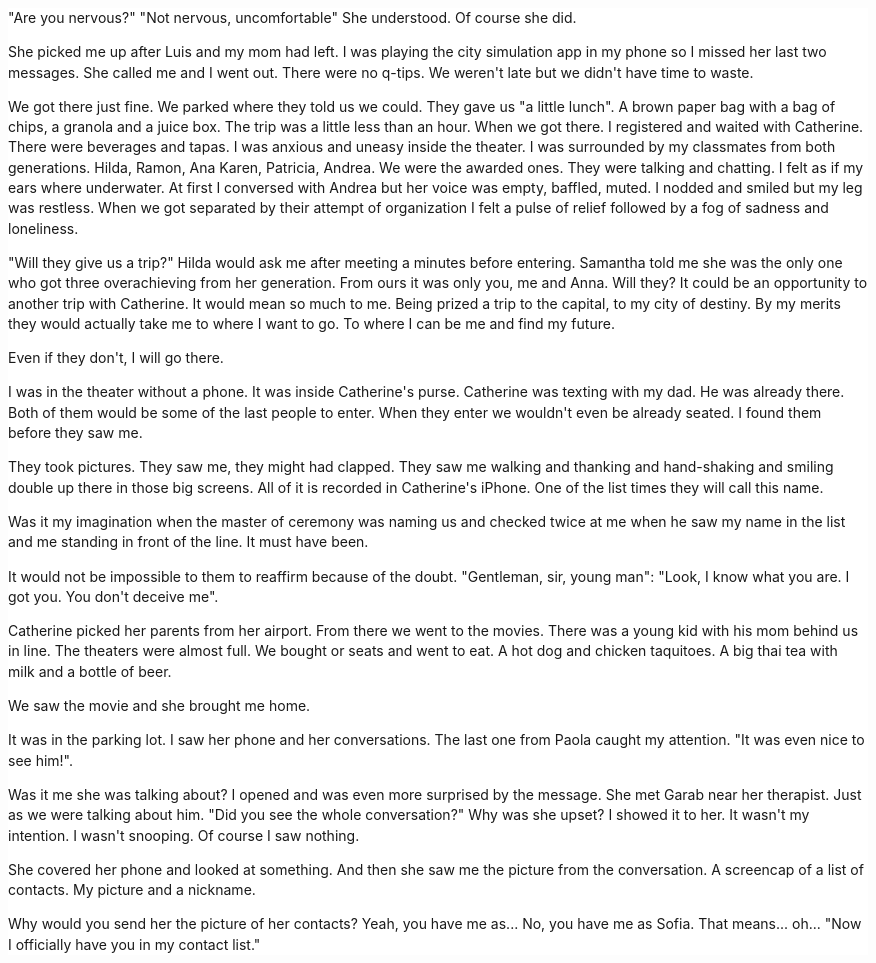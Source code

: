 "Are you nervous?" "Not nervous, uncomfortable" She understood. Of course she did.

She picked me up after Luis and my mom had left. I was playing the city simulation app in my phone so I missed her last two messages. She called me and I went out. There were no q-tips. We weren't late but we didn't have time to waste.

We got there just fine. We parked where they told us we could. They gave us "a little lunch". A brown paper bag with a bag of chips, a granola and a juice box. The trip was a little less than an hour. When we got there. I registered and waited with Catherine. There were beverages and tapas. I was anxious and uneasy inside the theater. I was surrounded by my classmates from both generations. Hilda, Ramon, Ana Karen, Patricia, Andrea. We were the awarded ones. They were talking and chatting. I felt as if my ears where underwater. At first I conversed with Andrea but her voice was empty, baffled, muted. I nodded and smiled but my leg was restless. When we got separated by their attempt of organization I felt a pulse of relief followed by a fog of sadness and loneliness.

"Will they give us a trip?" Hilda would ask me after meeting a minutes before entering. Samantha told me she was the only one who got three overachieving from her generation. From ours it was only you, me and Anna. Will they? It could be an opportunity to another trip with Catherine. It would mean so much to me. Being prized a trip to the capital, to my city of destiny. By my merits they would actually take me to where I want to go. To where I can be me and find my future.

Even if they don't, I will go there.

I was in the theater without a phone. It was inside Catherine's purse. Catherine was texting with my dad. He was already there. Both of them would be some of the last people to enter. When they enter we wouldn't even be already seated. I found them before they saw me.

They took pictures. They saw me, they might had clapped. They saw me walking and thanking and hand-shaking and smiling double up there in those big screens. All of it is recorded in Catherine's iPhone. One of the list times they will call this name.

Was it my imagination when the master of ceremony was naming us and checked twice at me when he saw my name in the list and me standing in front of the line. It must have been.

It would not be impossible to them to reaffirm because of the doubt. "Gentleman, sir, young man": "Look, I know what you are. I got you. You don't deceive me".

Catherine picked her parents from her airport. From there we went to the movies. There was a young kid with his mom behind us in line. The theaters were almost full. We bought or seats and went to eat. A hot dog and chicken taquitoes. A big thai tea with milk and a bottle of beer.

We saw the movie and she brought me home.

It was in the parking lot. I saw her phone and her conversations. The last one from Paola caught my attention. "It was even nice to see him!".

Was it me she was talking about? I opened and was even more surprised by the message. She met Garab near her therapist. Just as we were talking about him. "Did you see the whole conversation?" Why was she upset? I showed it to her. It wasn't my intention. I wasn't snooping. Of course I saw nothing.

She covered her phone and looked at something. And then she saw me the picture from the conversation. A screencap of a list of contacts. My picture and a nickname.

Why would you send her the picture of her contacts? Yeah, you have me as... No, you have me as Sofia. That means... oh...
"Now I officially have you in my contact list."

